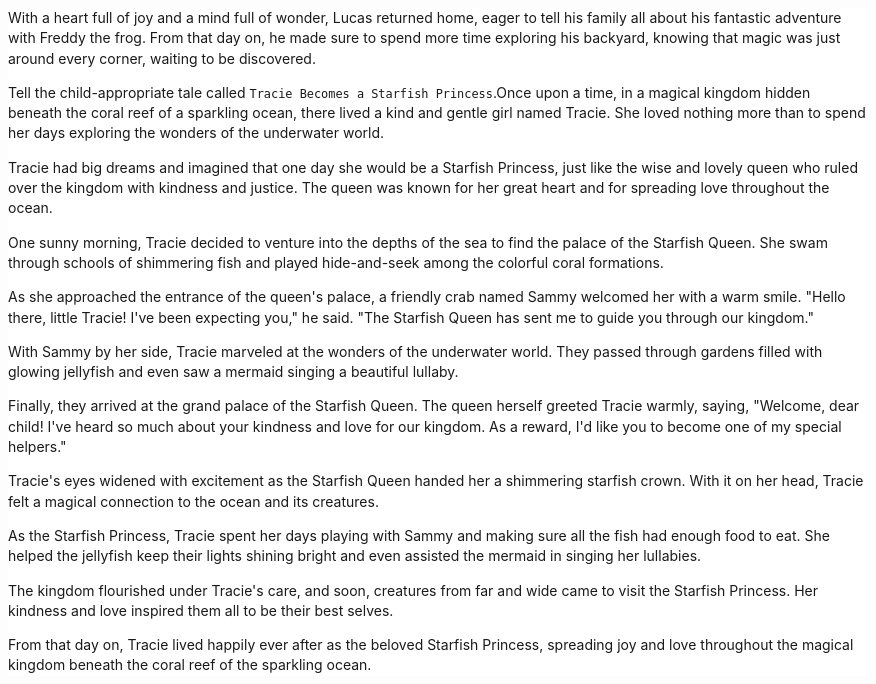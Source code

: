 With a heart full of joy and a mind full of wonder, Lucas returned home, eager to tell his family all about his fantastic adventure with Freddy the frog. From that day on, he made sure to spend more time exploring his backyard, knowing that magic was just around every corner, waiting to be discovered.<end>

Tell the child-appropriate tale called `Tracie Becomes a Starfish Princess`.<start>Once upon a time, in a magical kingdom hidden beneath the coral reef of a sparkling ocean, there lived a kind and gentle girl named Tracie. She loved nothing more than to spend her days exploring the wonders of the underwater world.

Tracie had big dreams and imagined that one day she would be a Starfish Princess, just like the wise and lovely queen who ruled over the kingdom with kindness and justice. The queen was known for her great heart and for spreading love throughout the ocean.

One sunny morning, Tracie decided to venture into the depths of the sea to find the palace of the Starfish Queen. She swam through schools of shimmering fish and played hide-and-seek among the colorful coral formations.

As she approached the entrance of the queen's palace, a friendly crab named Sammy welcomed her with a warm smile. "Hello there, little Tracie! I've been expecting you," he said. "The Starfish Queen has sent me to guide you through our kingdom."

With Sammy by her side, Tracie marveled at the wonders of the underwater world. They passed through gardens filled with glowing jellyfish and even saw a mermaid singing a beautiful lullaby.

Finally, they arrived at the grand palace of the Starfish Queen. The queen herself greeted Tracie warmly, saying, "Welcome, dear child! I've heard so much about your kindness and love for our kingdom. As a reward, I'd like you to become one of my special helpers."

Tracie's eyes widened with excitement as the Starfish Queen handed her a shimmering starfish crown. With it on her head, Tracie felt a magical connection to the ocean and its creatures.

As the Starfish Princess, Tracie spent her days playing with Sammy and making sure all the fish had enough food to eat. She helped the jellyfish keep their lights shining bright and even assisted the mermaid in singing her lullabies.

The kingdom flourished under Tracie's care, and soon, creatures from far and wide came to visit the Starfish Princess. Her kindness and love inspired them all to be their best selves.

From that day on, Tracie lived happily ever after as the beloved Starfish Princess, spreading joy and love throughout the magical kingdom beneath the coral reef of the sparkling ocean.<end>

